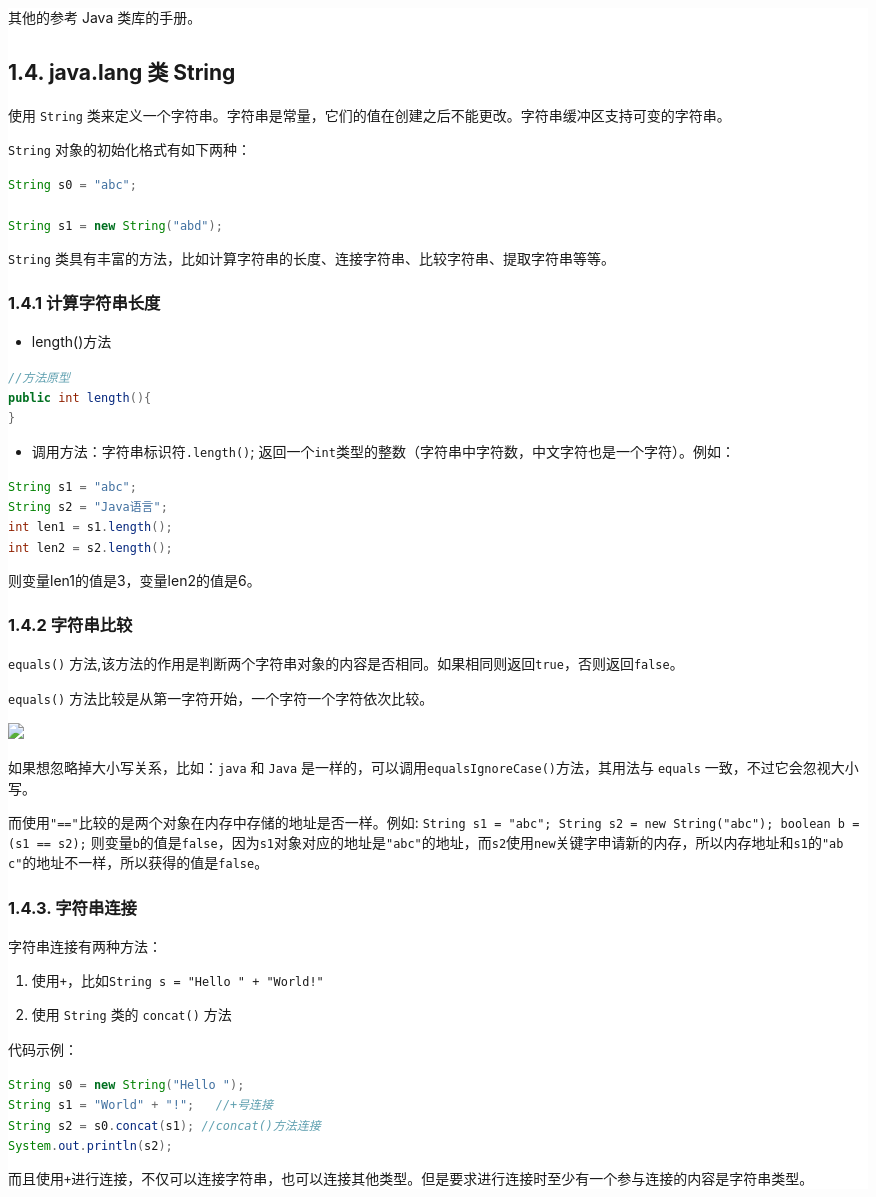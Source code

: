 其他的参考 Java 类库的手册。

## 1.4. java.lang 类 String
使用 `String` 类来定义一个字符串。字符串是常量，它们的值在创建之后不能更改。字符串缓冲区支持可变的字符串。

`String` 对象的初始化格式有如下两种：

```java
String s0 = "abc";

String s1 = new String("abd");
```
`String` 类具有丰富的方法，比如计算字符串的长度、连接字符串、比较字符串、提取字符串等等。

### 1.4.1  计算字符串长度
- length()方法
```java
//方法原型
public int length(){
}
```
- 调用方法：字符串标识符`.length()`; 返回一个`int`类型的整数（字符串中字符数，中文字符也是一个字符）。例如：
```java
String s1 = "abc";
String s2 = "Java语言";
int len1 = s1.length();
int len2 = s2.length();
```
则变量len1的值是3，变量len2的值是6。

### 1.4.2 字符串比较
`equals()` 方法,该方法的作用是判断两个字符串对象的内容是否相同。如果相同则返回`true`，否则返回`false`。

`equals()` 方法比较是从第一字符开始，一个字符一个字符依次比较。

![](https://doc.shiyanlou.com/document-uid79144labid1085timestamp1435503766697.png/wm)

如果想忽略掉大小写关系，比如：`java` 和 `Java` 是一样的，可以调用`equalsIgnoreCase()`方法，其用法与 `equals` 一致，不过它会忽视大小写。

而使用`"=="`比较的是两个对象在内存中存储的地址是否一样。例如: `String s1 = "abc"; String s2 = new String("abc"); boolean b = (s1 == s2);` 则变量`b`的值是`false`，因为`s1`对象对应的地址是`"abc"`的地址，而`s2`使用`new`关键字申请新的内存，所以内存地址和`s1`的`"abc"`的地址不一样，所以获得的值是`false`。

### 1.4.3. 字符串连接
字符串连接有两种方法：

1. 使用`+`，比如`String s = "Hello " + "World!"`

2. 使用 `String` 类的 `concat()` 方法

代码示例：
```java
String s0 = new String("Hello ");
String s1 = "World" + "!";   //+号连接
String s2 = s0.concat(s1); //concat()方法连接
System.out.println(s2);
```
而且使用`+`进行连接，不仅可以连接字符串，也可以连接其他类型。但是要求进行连接时至少有一个参与连接的内容是字符串类型。
